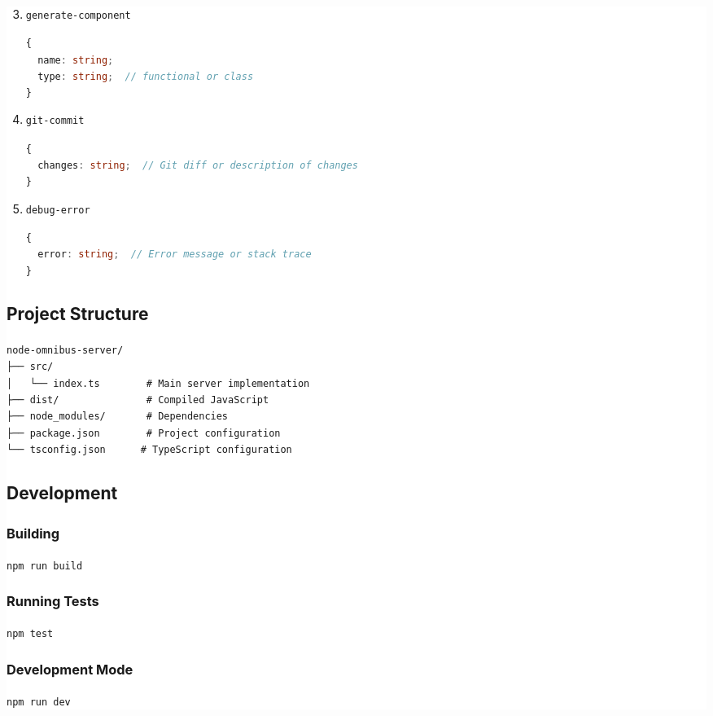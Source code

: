3. `generate-component`

   ```typescript
   {
     name: string;
     type: string;  // functional or class
   }
   ```

4. `git-commit`

   ```typescript
   {
     changes: string;  // Git diff or description of changes
   }
   ```

5. `debug-error`

   ```typescript
   {
     error: string;  // Error message or stack trace
   }
   ```

## Project Structure

```
node-omnibus-server/
├── src/
│   └── index.ts        # Main server implementation
├── dist/               # Compiled JavaScript
├── node_modules/       # Dependencies
├── package.json        # Project configuration
└── tsconfig.json      # TypeScript configuration
```

## Development

### Building

```bash
npm run build
```

### Running Tests

```bash
npm test
```

### Development Mode

```bash
npm run dev
```
